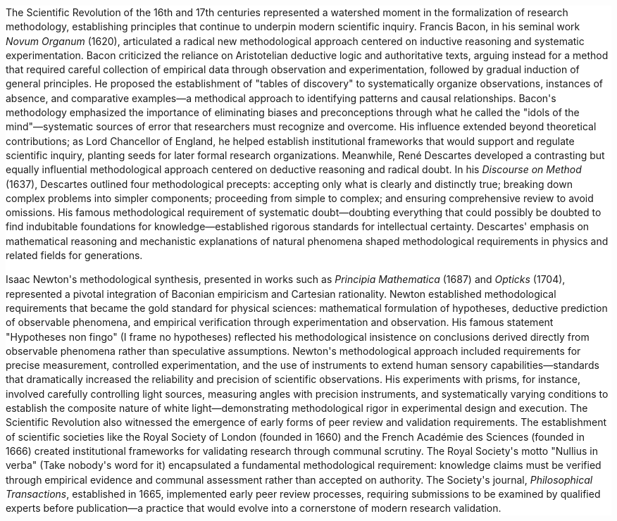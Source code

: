 The Scientific Revolution of the 16th and 17th centuries represented a watershed moment in the formalization of research methodology, establishing principles that continue to underpin modern scientific inquiry. Francis Bacon, in his seminal work *Novum Organum* (1620), articulated a radical new methodological approach centered on inductive reasoning and systematic experimentation. Bacon criticized the reliance on Aristotelian deductive logic and authoritative texts, arguing instead for a method that required careful collection of empirical data through observation and experimentation, followed by gradual induction of general principles. He proposed the establishment of "tables of discovery" to systematically organize observations, instances of absence, and comparative examples—a methodical approach to identifying patterns and causal relationships. Bacon's methodology emphasized the importance of eliminating biases and preconceptions through what he called the "idols of the mind"—systematic sources of error that researchers must recognize and overcome. His influence extended beyond theoretical contributions; as Lord Chancellor of England, he helped establish institutional frameworks that would support and regulate scientific inquiry, planting seeds for later formal research organizations. Meanwhile, René Descartes developed a contrasting but equally influential methodological approach centered on deductive reasoning and radical doubt. In his *Discourse on Method* (1637), Descartes outlined four methodological precepts: accepting only what is clearly and distinctly true; breaking down complex problems into simpler components; proceeding from simple to complex; and ensuring comprehensive review to avoid omissions. His famous methodological requirement of systematic doubt—doubting everything that could possibly be doubted to find indubitable foundations for knowledge—established rigorous standards for intellectual certainty. Descartes' emphasis on mathematical reasoning and mechanistic explanations of natural phenomena shaped methodological requirements in physics and related fields for generations.

Isaac Newton's methodological synthesis, presented in works such as *Principia Mathematica* (1687) and *Opticks* (1704), represented a pivotal integration of Baconian empiricism and Cartesian rationality. Newton established methodological requirements that became the gold standard for physical sciences: mathematical formulation of hypotheses, deductive prediction of observable phenomena, and empirical verification through experimentation and observation. His famous statement "Hypotheses non fingo" (I frame no hypotheses) reflected his methodological insistence on conclusions derived directly from observable phenomena rather than speculative assumptions. Newton's methodological approach included requirements for precise measurement, controlled experimentation, and the use of instruments to extend human sensory capabilities—standards that dramatically increased the reliability and precision of scientific observations. His experiments with prisms, for instance, involved carefully controlling light sources, measuring angles with precision instruments, and systematically varying conditions to establish the composite nature of white light—demonstrating methodological rigor in experimental design and execution. The Scientific Revolution also witnessed the emergence of early forms of peer review and validation requirements. The establishment of scientific societies like the Royal Society of London (founded in 1660) and the French Académie des Sciences (founded in 1666) created institutional frameworks for validating research through communal scrutiny. The Royal Society's motto "Nullius in verba" (Take nobody's word for it) encapsulated a fundamental methodological requirement: knowledge claims must be verified through empirical evidence and communal assessment rather than accepted on authority. The Society's journal, *Philosophical Transactions*, established in 1665, implemented early peer review processes, requiring submissions to be examined by qualified experts before publication—a practice that would evolve into a cornerstone of modern research validation.
